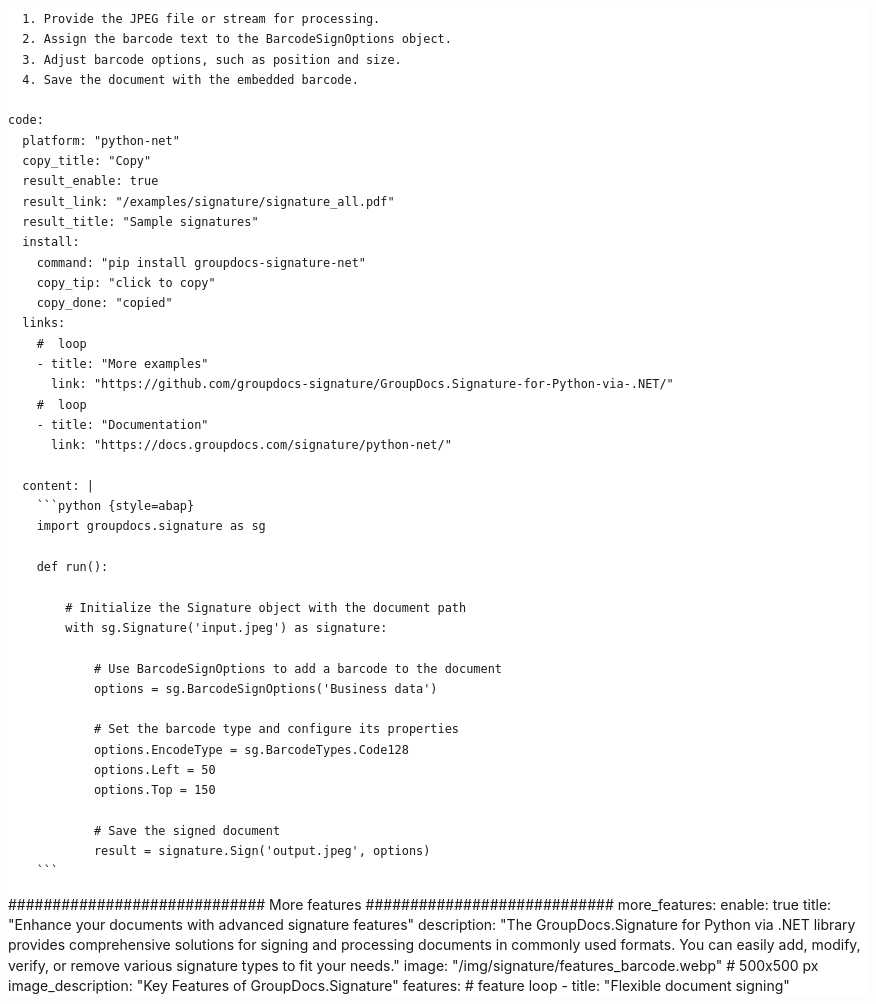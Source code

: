       1. Provide the JPEG file or stream for processing.
      2. Assign the barcode text to the BarcodeSignOptions object.
      3. Adjust barcode options, such as position and size.
      4. Save the document with the embedded barcode.
   
    code:
      platform: "python-net"
      copy_title: "Copy"
      result_enable: true
      result_link: "/examples/signature/signature_all.pdf"
      result_title: "Sample signatures"
      install:
        command: "pip install groupdocs-signature-net"
        copy_tip: "click to copy"
        copy_done: "copied"
      links:
        #  loop
        - title: "More examples"
          link: "https://github.com/groupdocs-signature/GroupDocs.Signature-for-Python-via-.NET/"
        #  loop
        - title: "Documentation"
          link: "https://docs.groupdocs.com/signature/python-net/"
          
      content: |
        ```python {style=abap}
        import groupdocs.signature as sg

        def run():

            # Initialize the Signature object with the document path
            with sg.Signature('input.jpeg') as signature:

                # Use BarcodeSignOptions to add a barcode to the document
                options = sg.BarcodeSignOptions('Business data')

                # Set the barcode type and configure its properties
                options.EncodeType = sg.BarcodeTypes.Code128
                options.Left = 50
                options.Top = 150

                # Save the signed document
                result = signature.Sign('output.jpeg', options)
        ```          

############################# More features ############################
more_features:
  enable: true
  title: "Enhance your documents with advanced signature features"
  description: "The GroupDocs.Signature for Python via .NET library provides comprehensive solutions for signing and processing documents in commonly used formats. You can easily add, modify, verify, or remove various signature types to fit your needs."
  image: "/img/signature/features_barcode.webp" # 500x500 px
  image_description: "Key Features of GroupDocs.Signature"
  features:
    # feature loop
    - title: "Flexible document signing"